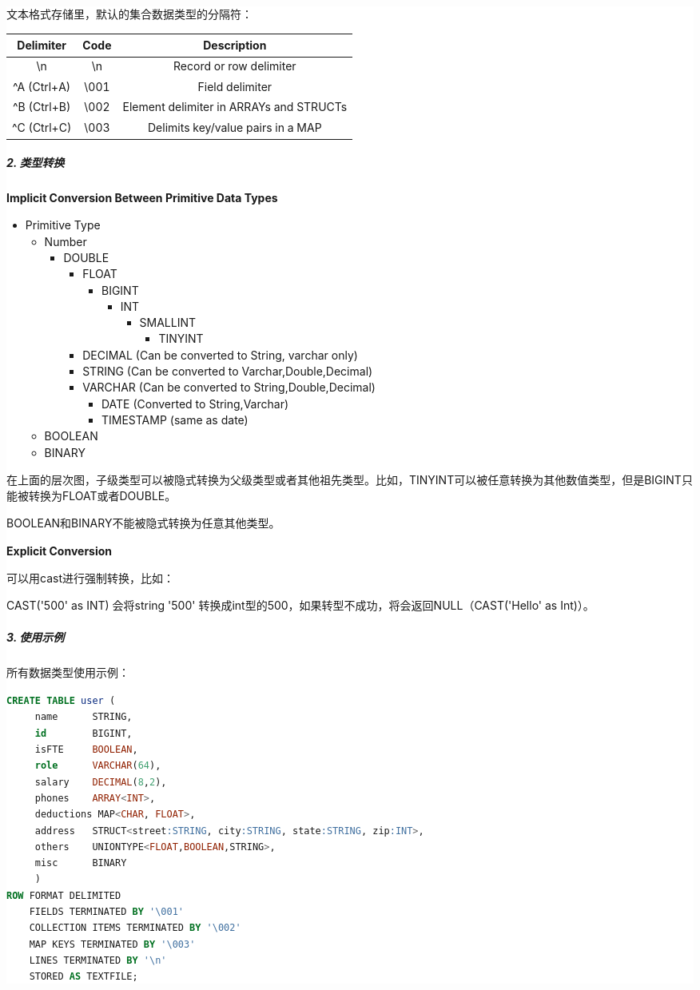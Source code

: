 文本格式存储里，默认的集合数据类型的分隔符：

|  Delimiter  | Code |               Description               |
| :---------: | :--: | :-------------------------------------: |
|     \n      |  \n  |         Record or row delimiter         |
| ^A (Ctrl+A) | \001 |             Field delimiter             |
| ^B (Ctrl+B) | \002 | Element delimiter in ARRAYs and STRUCTs |
| ^C (Ctrl+C) | \003 |    Delimits key/value pairs in a MAP    |

##### 2. 类型转换

**Implicit Conversion Between Primitive Data Types**

- Primitive Type
  - Number
    - DOUBLE
      - FLOAT
        - BIGINT
          - INT
            - SMALLINT
              - TINYINT
      - DECIMAL (Can be converted to String, varchar only)
      - STRING (Can be converted to Varchar,Double,Decimal)
      - VARCHAR (Can be converted to String,Double,Decimal)
        - DATE (Converted to String,Varchar)
        - TIMESTAMP (same as date)
  - BOOLEAN
  - BINARY

在上面的层次图，子级类型可以被隐式转换为父级类型或者其他祖先类型。比如，TINYINT可以被任意转换为其他数值类型，但是BIGINT只能被转换为FLOAT或者DOUBLE。

BOOLEAN和BINARY不能被隐式转换为任意其他类型。

**Explicit Conversion**

可以用cast进行强制转换，比如：

CAST('500' as INT) 会将string '500' 转换成int型的500，如果转型不成功，将会返回NULL（CAST('Hello' as Int)）。

##### 3. 使用示例

所有数据类型使用示例：

```sql
CREATE TABLE user (
     name      STRING,
     id        BIGINT,
     isFTE     BOOLEAN,
     role      VARCHAR(64),
     salary    DECIMAL(8,2),
     phones    ARRAY<INT>,
     deductions MAP<CHAR, FLOAT>,
     address   STRUCT<street:STRING, city:STRING, state:STRING, zip:INT>,
     others    UNIONTYPE<FLOAT,BOOLEAN,STRING>,
     misc      BINARY
     )
ROW FORMAT DELIMITED 
    FIELDS TERMINATED BY '\001'
    COLLECTION ITEMS TERMINATED BY '\002'
    MAP KEYS TERMINATED BY '\003'
    LINES TERMINATED BY '\n'
    STORED AS TEXTFILE;
```
